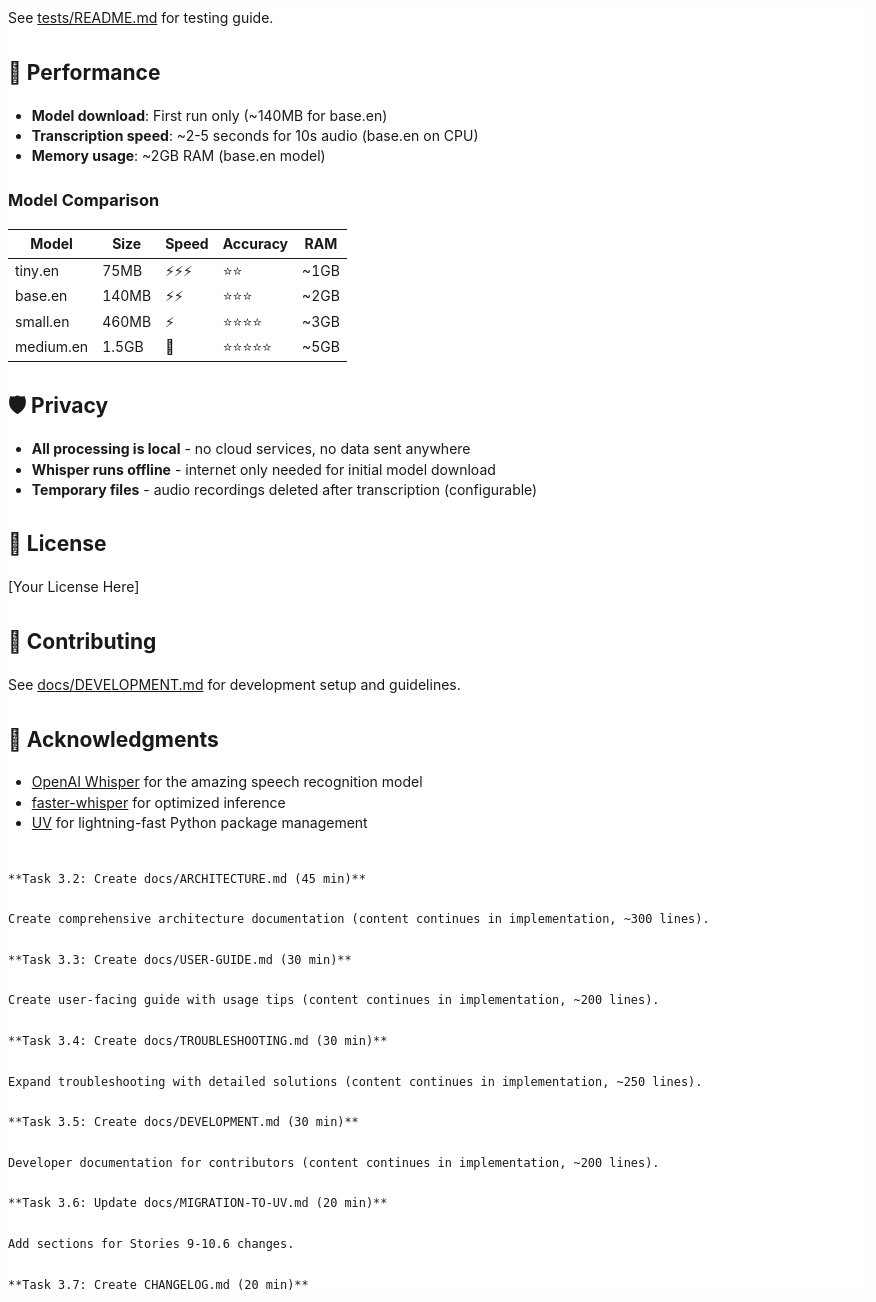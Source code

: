 See [tests/README.md](tests/README.md) for testing guide.

## 🎯 Performance

- **Model download**: First run only (~140MB for base.en)
- **Transcription speed**: ~2-5 seconds for 10s audio (base.en on CPU)
- **Memory usage**: ~2GB RAM (base.en model)

### Model Comparison

| Model | Size | Speed | Accuracy | RAM |
|-------|------|-------|----------|-----|
| tiny.en | 75MB | ⚡⚡⚡ | ⭐⭐ | ~1GB |
| base.en | 140MB | ⚡⚡ | ⭐⭐⭐ | ~2GB |
| small.en | 460MB | ⚡ | ⭐⭐⭐⭐ | ~3GB |
| medium.en | 1.5GB | 🐢 | ⭐⭐⭐⭐⭐ | ~5GB |

## 🛡️ Privacy

- **All processing is local** - no cloud services, no data sent anywhere
- **Whisper runs offline** - internet only needed for initial model download
- **Temporary files** - audio recordings deleted after transcription (configurable)

## 📝 License

[Your License Here]

## 🤝 Contributing

See [docs/DEVELOPMENT.md](docs/DEVELOPMENT.md) for development setup and guidelines.

## 🙏 Acknowledgments

- [OpenAI Whisper](https://github.com/openai/whisper) for the amazing speech recognition model
- [faster-whisper](https://github.com/guillaumekln/faster-whisper) for optimized inference
- [UV](https://github.com/astral-sh/uv) for lightning-fast Python package management
```

**Task 3.2: Create docs/ARCHITECTURE.md (45 min)**

Create comprehensive architecture documentation (content continues in implementation, ~300 lines).

**Task 3.3: Create docs/USER-GUIDE.md (30 min)**

Create user-facing guide with usage tips (content continues in implementation, ~200 lines).

**Task 3.4: Create docs/TROUBLESHOOTING.md (30 min)**

Expand troubleshooting with detailed solutions (content continues in implementation, ~250 lines).

**Task 3.5: Create docs/DEVELOPMENT.md (30 min)**

Developer documentation for contributors (content continues in implementation, ~200 lines).

**Task 3.6: Update docs/MIGRATION-TO-UV.md (20 min)**

Add sections for Stories 9-10.6 changes.

**Task 3.7: Create CHANGELOG.md (20 min)**

```